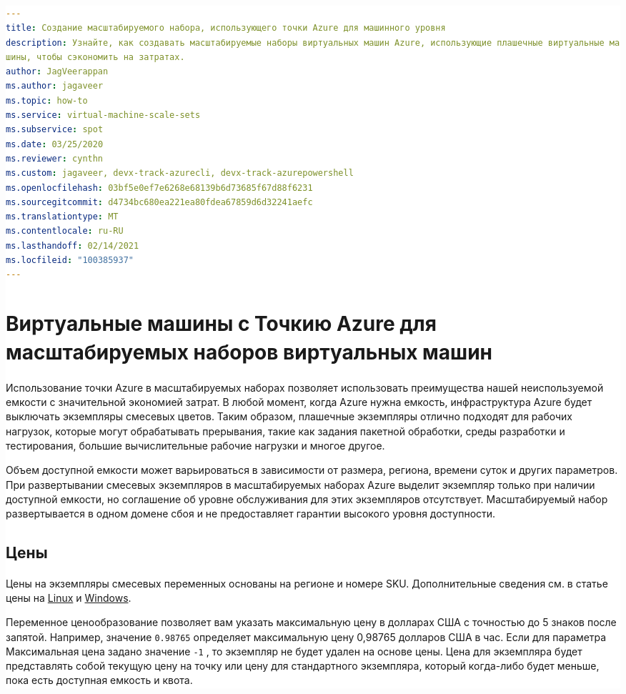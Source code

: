 ```yaml
---
title: Создание масштабируемого набора, использующего точки Azure для машинного уровня
description: Узнайте, как создавать масштабируемые наборы виртуальных машин Azure, использующие плашечные виртуальные машины, чтобы сэкономить на затратах.
author: JagVeerappan
ms.author: jagaveer
ms.topic: how-to
ms.service: virtual-machine-scale-sets
ms.subservice: spot
ms.date: 03/25/2020
ms.reviewer: cynthn
ms.custom: jagaveer, devx-track-azurecli, devx-track-azurepowershell
ms.openlocfilehash: 03bf5e0ef7e6268e68139b6d73685f67d88f6231
ms.sourcegitcommit: d4734bc680ea221ea80fdea67859d6d32241aefc
ms.translationtype: MT
ms.contentlocale: ru-RU
ms.lasthandoff: 02/14/2021
ms.locfileid: "100385937"
---
```

# <a name="azure-spot-vms-for-virtual-machine-scale-sets"></a>Виртуальные машины с Точкию Azure для масштабируемых наборов виртуальных машин 

Использование точки Azure в масштабируемых наборах позволяет использовать преимущества нашей неиспользуемой емкости с значительной экономией затрат. В любой момент, когда Azure нужна емкость, инфраструктура Azure будет выключать экземпляры смесевых цветов. Таким образом, плашечные экземпляры отлично подходят для рабочих нагрузок, которые могут обрабатывать прерывания, такие как задания пакетной обработки, среды разработки и тестирования, большие вычислительные рабочие нагрузки и многое другое.

Объем доступной емкости может варьироваться в зависимости от размера, региона, времени суток и других параметров. При развертывании смесевых экземпляров в масштабируемых наборах Azure выделит экземпляр только при наличии доступной емкости, но соглашение об уровне обслуживания для этих экземпляров отсутствует. Масштабируемый набор развертывается в одном домене сбоя и не предоставляет гарантии высокого уровня доступности.


## <a name="pricing"></a>Цены

Цены на экземпляры смесевых переменных основаны на регионе и номере SKU. Дополнительные сведения см. в статье цены на [Linux](https://azure.microsoft.com/pricing/details/virtual-machine-scale-sets/linux/) и [Windows](https://azure.microsoft.com/pricing/details/virtual-machine-scale-sets/windows/). 


Переменное ценообразование позволяет вам указать максимальную цену в долларах США с точностью до 5 знаков после запятой. Например, значение `0.98765` определяет максимальную цену 0,98765 долларов США в час. Если для параметра Максимальная цена задано значение `-1` , то экземпляр не будет удален на основе цены. Цена для экземпляра будет представлять собой текущую цену на точку или цену для стандартного экземпляра, который когда-либо будет меньше, пока есть доступная емкость и квота.

